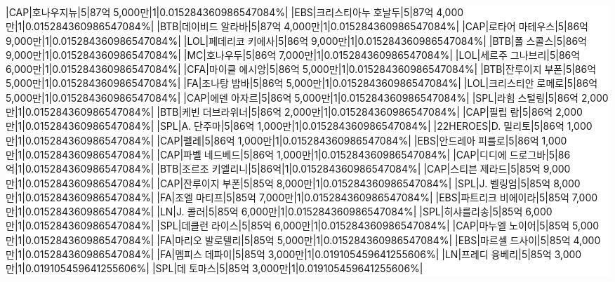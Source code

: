 |CAP|호나우지뉴|5|87억 5,000만|1|0.015284360986547084%|
|EBS|크리스티아누 호날두|5|87억 4,000만|1|0.015284360986547084%|
|BTB|데이비드 알라바|5|87억 4,000만|1|0.015284360986547084%|
|CAP|로타어 마테우스|5|86억 9,000만|1|0.015284360986547084%|
|LOL|페데리코 키에사|5|86억 9,000만|1|0.015284360986547084%|
|BTB|폴 스콜스|5|86억 9,000만|1|0.015284360986547084%|
|MC|호나우두|5|86억 7,000만|1|0.015284360986547084%|
|LOL|세르주 그나브리|5|86억 6,000만|1|0.015284360986547084%|
|CFA|마이클 에시앙|5|86억 5,000만|1|0.015284360986547084%|
|BTB|잔루이지 부폰|5|86억 5,000만|1|0.015284360986547084%|
|FA|조나탕 밤바|5|86억 5,000만|1|0.015284360986547084%|
|LOL|크리스티안 로메로|5|86억 5,000만|1|0.015284360986547084%|
|CAP|에덴 아자르|5|86억 5,000만|1|0.015284360986547084%|
|SPL|라힘 스털링|5|86억 2,000만|1|0.015284360986547084%|
|BTB|케빈 더브라위너|5|86억 2,000만|1|0.015284360986547084%|
|CAP|필립 람|5|86억 2,000만|1|0.015284360986547084%|
|SPL|A. 단주마|5|86억 1,000만|1|0.015284360986547084%|
|22HEROES|D. 밀리토|5|86억 1,000만|1|0.015284360986547084%|
|CAP|펠레|5|86억 1,000만|1|0.015284360986547084%|
|EBS|안드레아 피를로|5|86억 1,000만|1|0.015284360986547084%|
|CAP|파벨 네드베드|5|86억 1,000만|1|0.015284360986547084%|
|CAP|디디에 드로그바|5|86억|1|0.015284360986547084%|
|BTB|조르조 키엘리니|5|86억|1|0.015284360986547084%|
|CAP|스티븐 제라드|5|85억 9,000만|1|0.015284360986547084%|
|CAP|잔루이지 부폰|5|85억 8,000만|1|0.015284360986547084%|
|SPL|J. 벨링엄|5|85억 8,000만|1|0.015284360986547084%|
|FA|조엘 마티프|5|85억 7,000만|1|0.015284360986547084%|
|EBS|파트리크 비에이라|5|85억 7,000만|1|0.015284360986547084%|
|LN|J. 콜러|5|85억 6,000만|1|0.015284360986547084%|
|SPL|히샤를리송|5|85억 6,000만|1|0.015284360986547084%|
|SPL|데클런 라이스|5|85억 6,000만|1|0.015284360986547084%|
|CAP|마누엘 노이어|5|85억 5,000만|1|0.015284360986547084%|
|FA|마리오 발로텔리|5|85억 5,000만|1|0.015284360986547084%|
|EBS|마르셀 드사이|5|85억 4,000만|1|0.015284360986547084%|
|FA|멤피스 데파이|5|85억 3,000만|1|0.019105459641255606%|
|LN|프레디 융베리|5|85억 3,000만|1|0.019105459641255606%|
|SPL|데 토마스|5|85억 3,000만|1|0.019105459641255606%|